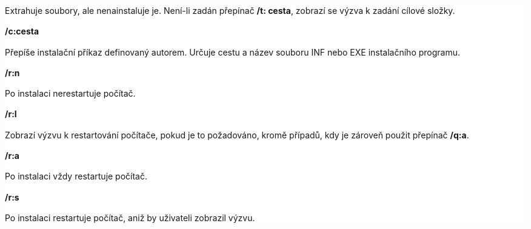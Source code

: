 Extrahuje soubory, ale nenainstaluje je. Není-li zadán přepínač **/t: cesta**, zobrazí se výzva k zadání cílové složky.
</td></tr>
<tr>

<td>

**/c:cesta**
</td>
<td>

Přepíše instalační příkaz definovaný autorem. Určuje cestu a název souboru INF nebo EXE instalačního programu.
</td></tr>
<tr>

<td>

**/r:n**
</td>
<td>

Po instalaci nerestartuje počítač.
</td></tr>
<tr>

<td>

**/r:I**
</td>
<td>

Zobrazí výzvu k restartování počítače, pokud je to požadováno, kromě případů, kdy je zároveň použit přepínač **/q:a**.
</td></tr>
<tr>

<td>

**/r:a**
</td>
<td>

Po instalaci vždy restartuje počítač.
</td></tr>
<tr>

<td>

**/r:s**
</td>
<td>

Po instalaci restartuje počítač, aniž by uživateli zobrazil výzvu.
</td></tr>
<tr>

<td>

